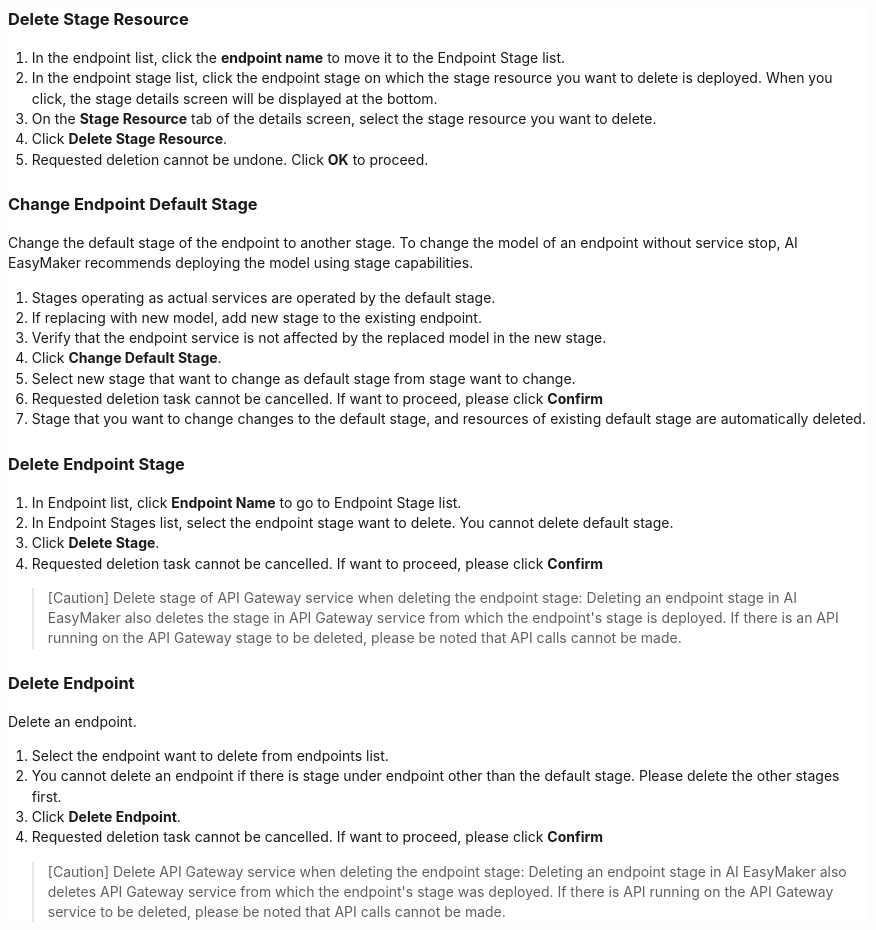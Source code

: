 ### Delete Stage Resource

1. In the endpoint list, click the **endpoint name** to move it to the Endpoint Stage list.
2. In the endpoint stage list, click the endpoint stage on which the stage resource you want to delete is deployed. When you click, the stage details screen will be displayed at the bottom.
3. On the **Stage Resource** tab of the details screen, select the stage resource you want to delete.
3. Click **Delete Stage Resource**.
4. Requested deletion cannot be undone. Click **OK** to proceed.

### Change Endpoint Default Stage

Change the default stage of the endpoint to another stage.
To change the model of an endpoint without service stop, AI EasyMaker recommends deploying the model using stage capabilities.

1. Stages operating as actual services are operated by the default stage.
2. If replacing with new model, add new stage to the existing endpoint.
3. Verify that the endpoint service is not affected by the replaced model in the new stage.
4. Click **Change Default Stage**.
5. Select new stage that want to change as default stage from stage want to change.
6. Requested deletion task cannot be cancelled. If want to proceed, please click **Confirm**
7. Stage that you want to change changes to the default stage, and resources of existing default stage are automatically deleted.

### Delete Endpoint Stage

1. In Endpoint list, click **Endpoint Name** to go to Endpoint Stage list.
2. In Endpoint Stages list, select the endpoint stage want to delete. You cannot delete default stage.
3. Click **Delete Stage**.
4. Requested deletion task cannot be cancelled. If want to proceed, please click **Confirm**

> [Caution] Delete stage of API Gateway service when deleting the endpoint stage:
> Deleting an endpoint stage in AI EasyMaker also deletes the stage in API Gateway service from which the endpoint's stage is deployed.
> If there is an API running on the API Gateway stage to be deleted, please be noted that API calls cannot be made.

### Delete Endpoint

Delete an endpoint.

1. Select the endpoint want to delete from endpoints list.
2. You cannot delete an endpoint if there is stage under endpoint other than the default stage. Please delete the other stages first.
3. Click **Delete Endpoint**.
4. Requested deletion task cannot be cancelled. If want to proceed, please click **Confirm**

> [Caution] Delete API Gateway service when deleting the endpoint stage:
> Deleting an endpoint stage in AI EasyMaker also deletes API Gateway service from which the endpoint's stage was deployed.
> If there is API running on the API Gateway service to be deleted, please be noted that API calls cannot be made.
